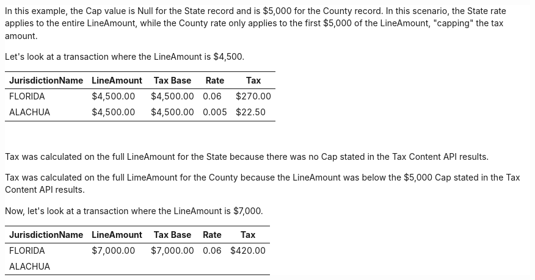 In this example, the Cap value is Null for the State record and is $5,000 for the County record. In this scenario, the State rate applies to the entire LineAmount, while the County rate only applies to the first $5,000 of the LineAmount, "capping" the tax amount.

Let's look at a transaction where the LineAmount is $4,500.

<div class="mobile-table">
	<table class="styled-table">
		<thead>
			<tr>
				<th>JurisdictionName</th>
				<th>LineAmount</th>
				<th>Tax Base</th>
        <th>Rate</th>
        <th>Tax</th>
			</tr>
		</thead>
    <tbody>
      <tr>
        <td>FLORIDA</td>
        <td>$4,500.00</td>
        <td>$4,500.00</td>
        <td>0.06</td>
        <td>$270.00</td>
      </tr>
      <tr>
        <td>ALACHUA</td>
        <td>$4,500.00</td>
        <td>$4,500.00</td>
        <td>0.005</td>
        <td>$22.50</td>
      </tr>
    </tbody>
  </table>
</div>
<br/>

Tax was calculated on the full LineAmount for the State because there was no Cap stated in the Tax Content API results.

Tax was calculated on the full LimeAmount for the County because the LineAmount was below the $5,000 Cap stated in the Tax Content API results.

Now, let's look at a transaction where the LineAmount is $7,000.

<div class="mobile-table">
	<table class="styled-table">
		<thead>
			<tr>
				<th>JurisdictionName</th>
				<th>LineAmount</th>
				<th>Tax Base</th>
        <th>Rate</th>
        <th>Tax</th>
			</tr>
		</thead>
    <tbody>
      <tr>
        <td>FLORIDA</td>
        <td>$7,000.00</td>
        <td>$7,000.00</td>
        <td>0.06</td>
        <td>$420.00</td>
      </tr>
      <tr>
        <td>ALACHUA</td>